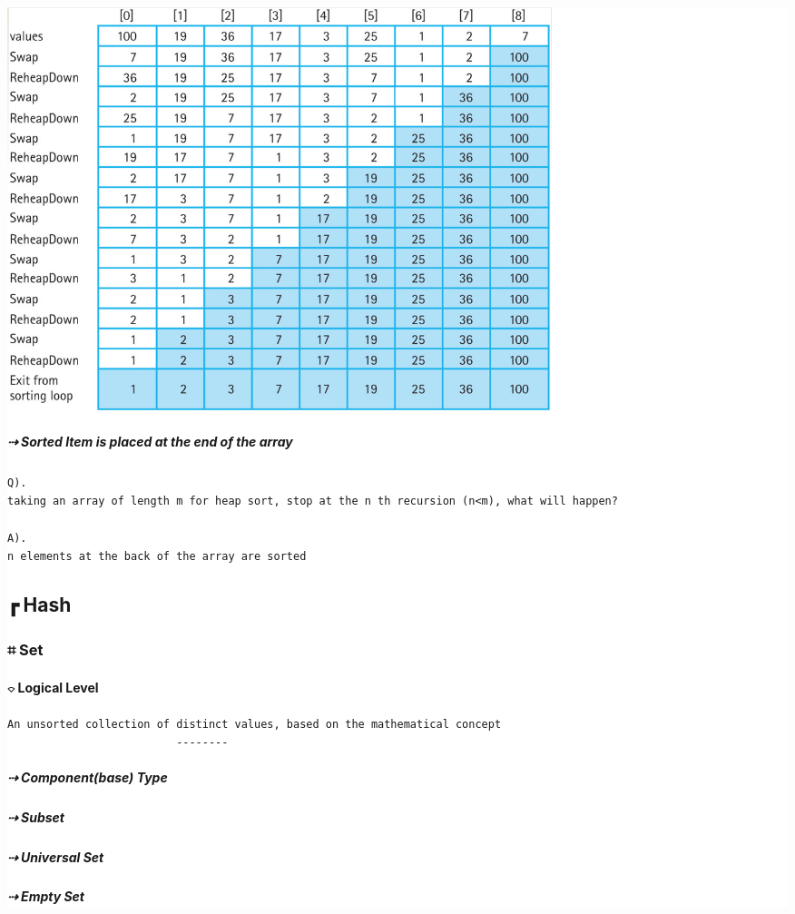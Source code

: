 <img src="./pic/heapSort.png" width=600>

##### &#x21e2; Sorted Item is placed at the end of the array 
```
Q).
taking an array of length m for heap sort, stop at the n th recursion (n<m), what will happen?

A).
n elements at the back of the array are sorted
```
## &#x250f; Hash

### &#x2317; Set 
#### &#x2314; Logical Level 
```
An unsorted collection of distinct values, based on the mathematical concept
                          --------
```
##### &#x21e2; Component(base) Type
##### &#x21e2; Subset
##### &#x21e2; Universal Set
##### &#x21e2; Empty Set
